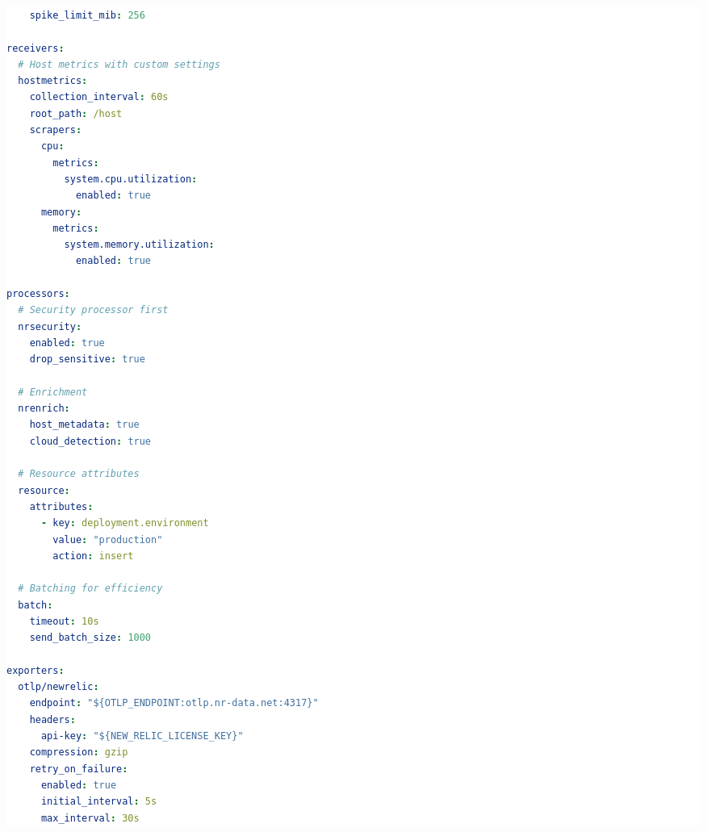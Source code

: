 ```yaml
    spike_limit_mib: 256
    
receivers:
  # Host metrics with custom settings
  hostmetrics:
    collection_interval: 60s
    root_path: /host
    scrapers:
      cpu:
        metrics:
          system.cpu.utilization:
            enabled: true
      memory:
        metrics:
          system.memory.utilization:
            enabled: true
            
processors:
  # Security processor first
  nrsecurity:
    enabled: true
    drop_sensitive: true
    
  # Enrichment
  nrenrich:
    host_metadata: true
    cloud_detection: true
    
  # Resource attributes
  resource:
    attributes:
      - key: deployment.environment
        value: "production"
        action: insert
        
  # Batching for efficiency
  batch:
    timeout: 10s
    send_batch_size: 1000
    
exporters:
  otlp/newrelic:
    endpoint: "${OTLP_ENDPOINT:otlp.nr-data.net:4317}"
    headers:
      api-key: "${NEW_RELIC_LICENSE_KEY}"
    compression: gzip
    retry_on_failure:
      enabled: true
      initial_interval: 5s
      max_interval: 30s
```
